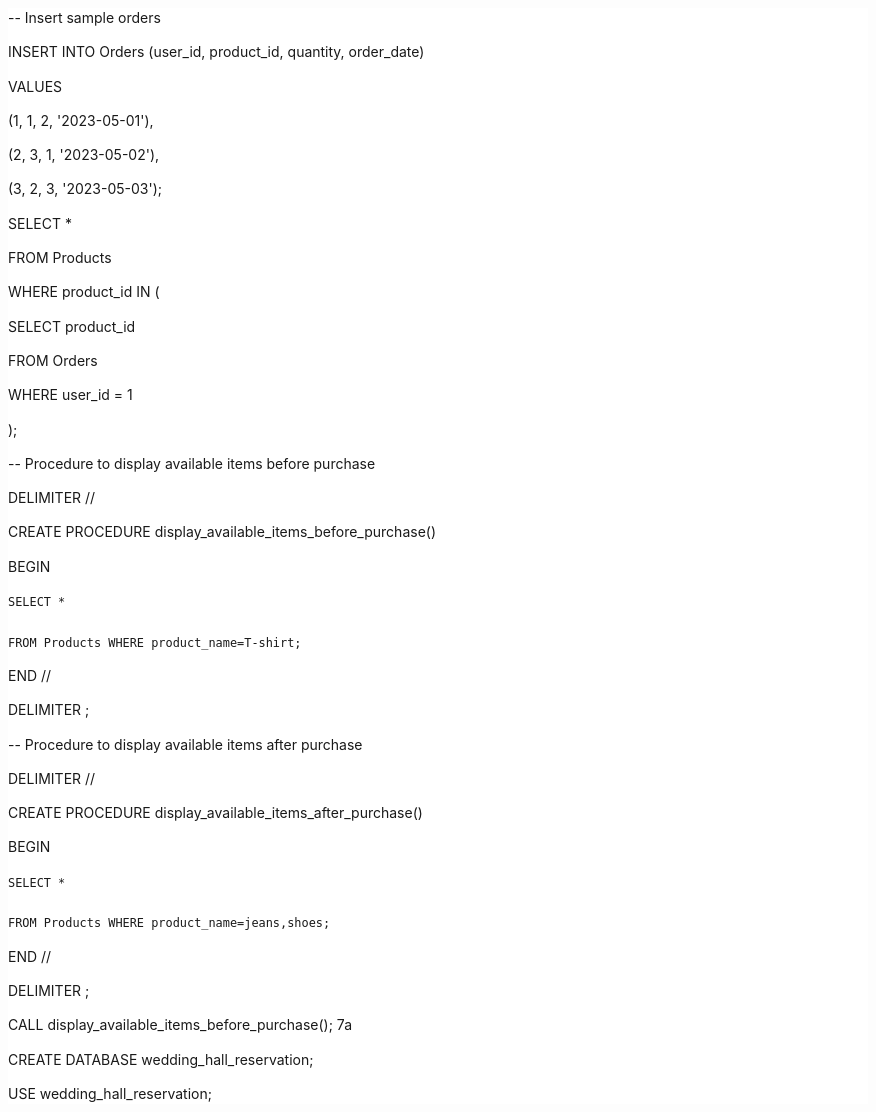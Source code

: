 -- Insert sample orders

INSERT INTO Orders (user_id, product_id, quantity, order_date)

VALUES

(1, 1, 2, '2023-05-01'),

(2, 3, 1, '2023-05-02'),

(3, 2, 3, '2023-05-03');

SELECT *

FROM Products

WHERE product_id IN (

  SELECT product_id

  FROM Orders

  WHERE user_id = 1

);

-- Procedure to display available items before purchase

DELIMITER //

CREATE PROCEDURE display_available_items_before_purchase()

BEGIN

    SELECT *

    FROM Products WHERE product_name=T-shirt;

END //

DELIMITER ;

-- Procedure to display available items after purchase

DELIMITER //

CREATE PROCEDURE display_available_items_after_purchase()

BEGIN

    SELECT *

    FROM Products WHERE product_name=jeans,shoes;

END //

DELIMITER ;

CALL display_available_items_before_purchase();
7a

CREATE DATABASE wedding_hall_reservation;

USE wedding_hall_reservation;
